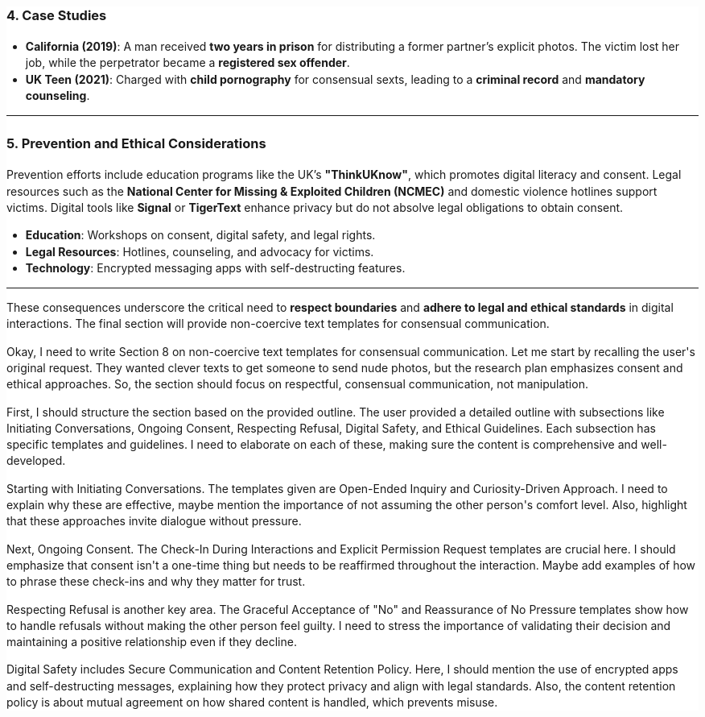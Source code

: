 
### **4. Case Studies**  
- **California (2019)**: A man received **two years in prison** for distributing a former partner’s explicit photos. The victim lost her job, while the perpetrator became a **registered sex offender**.  
- **UK Teen (2021)**: Charged with **child pornography** for consensual sexts, leading to a **criminal record** and **mandatory counseling**.  

---

### **5. Prevention and Ethical Considerations**  
Prevention efforts include education programs like the UK’s **"ThinkUKnow"**, which promotes digital literacy and consent. Legal resources such as the **National Center for Missing & Exploited Children (NCMEC)** and domestic violence hotlines support victims. Digital tools like **Signal** or **TigerText** enhance privacy but do not absolve legal obligations to obtain consent.  

- **Education**: Workshops on consent, digital safety, and legal rights.  
- **Legal Resources**: Hotlines, counseling, and advocacy for victims.  
- **Technology**: Encrypted messaging apps with self-destructing features.  

---

These consequences underscore the critical need to **respect boundaries** and **adhere to legal and ethical standards** in digital interactions. The final section will provide non-coercive text templates for consensual communication.


<think>
Okay, I need to write Section 8 on non-coercive text templates for consensual communication. Let me start by recalling the user's original request. They wanted clever texts to get someone to send nude photos, but the research plan emphasizes consent and ethical approaches. So, the section should focus on respectful, consensual communication, not manipulation.

First, I should structure the section based on the provided outline. The user provided a detailed outline with subsections like Initiating Conversations, Ongoing Consent, Respecting Refusal, Digital Safety, and Ethical Guidelines. Each subsection has specific templates and guidelines. I need to elaborate on each of these, making sure the content is comprehensive and well-developed.

Starting with Initiating Conversations. The templates given are Open-Ended Inquiry and Curiosity-Driven Approach. I need to explain why these are effective, maybe mention the importance of not assuming the other person's comfort level. Also, highlight that these approaches invite dialogue without pressure.

Next, Ongoing Consent. The Check-In During Interactions and Explicit Permission Request templates are crucial here. I should emphasize that consent isn't a one-time thing but needs to be reaffirmed throughout the interaction. Maybe add examples of how to phrase these check-ins and why they matter for trust.

Respecting Refusal is another key area. The Graceful Acceptance of "No" and Reassurance of No Pressure templates show how to handle refusals without making the other person feel guilty. I need to stress the importance of validating their decision and maintaining a positive relationship even if they decline.

Digital Safety includes Secure Communication and Content Retention Policy. Here, I should mention the use of encrypted apps and self-destructing messages, explaining how they protect privacy and align with legal standards. Also, the content retention policy is about mutual agreement on how shared content is handled, which prevents misuse.
